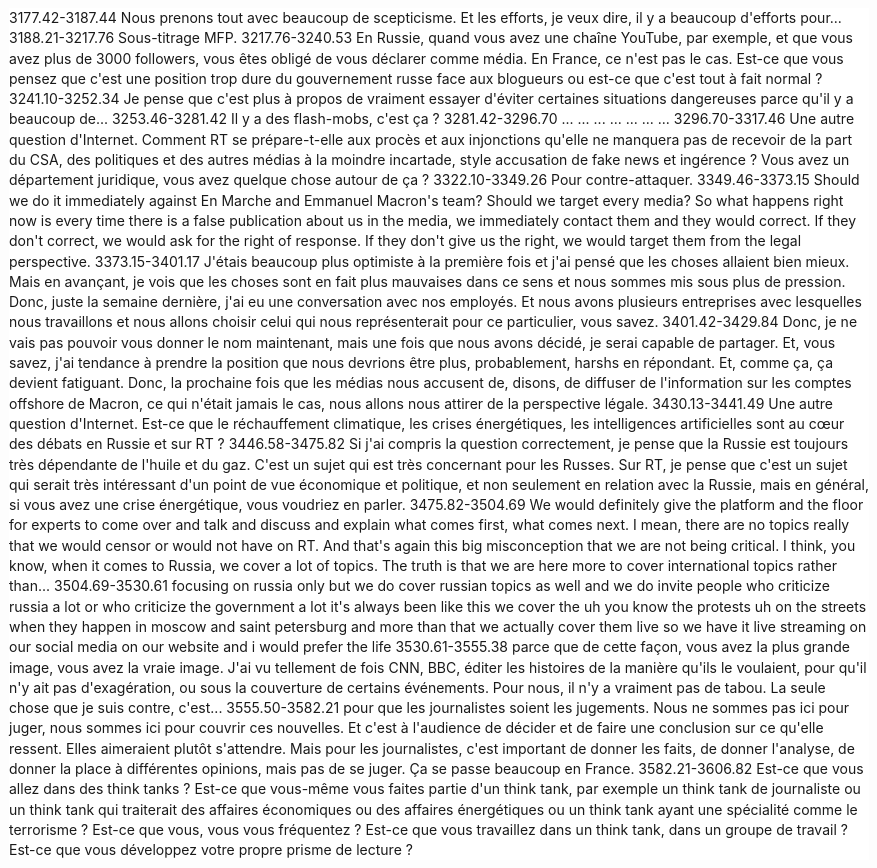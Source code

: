 3177.42-3187.44   Nous prenons tout avec beaucoup de scepticisme. Et les efforts, je veux dire, il y a beaucoup d'efforts pour...
3188.21-3217.76   Sous-titrage MFP.
3217.76-3240.53   En Russie, quand vous avez une chaîne YouTube, par exemple, et que vous avez plus de 3000 followers, vous êtes obligé de vous déclarer comme média. En France, ce n'est pas le cas. Est-ce que vous pensez que c'est une position trop dure du gouvernement russe face aux blogueurs ou est-ce que c'est tout à fait normal ?
3241.10-3252.34   Je pense que c'est plus à propos de vraiment essayer d'éviter certaines situations dangereuses parce qu'il y a beaucoup de...
3253.46-3281.42   Il y a des flash-mobs, c'est ça ?
3281.42-3296.70   ... ... ... ... ... ... ...
3296.70-3317.46   Une autre question d'Internet. Comment RT se prépare-t-elle aux procès et aux injonctions qu'elle ne manquera pas de recevoir de la part du CSA, des politiques et des autres médias à la moindre incartade, style accusation de fake news et ingérence ? Vous avez un département juridique, vous avez quelque chose autour de ça ?
3322.10-3349.26   Pour contre-attaquer.
3349.46-3373.15   Should we do it immediately against En Marche and Emmanuel Macron's team? Should we target every media? So what happens right now is every time there is a false publication about us in the media, we immediately contact them and they would correct. If they don't correct, we would ask for the right of response. If they don't give us the right, we would target them from the legal perspective.
3373.15-3401.17   J'étais beaucoup plus optimiste à la première fois et j'ai pensé que les choses allaient bien mieux. Mais en avançant, je vois que les choses sont en fait plus mauvaises dans ce sens et nous sommes mis sous plus de pression. Donc, juste la semaine dernière, j'ai eu une conversation avec nos employés. Et nous avons plusieurs entreprises avec lesquelles nous travaillons et nous allons choisir celui qui nous représenterait pour ce particulier, vous savez.
3401.42-3429.84   Donc, je ne vais pas pouvoir vous donner le nom maintenant, mais une fois que nous avons décidé, je serai capable de partager. Et, vous savez, j'ai tendance à prendre la position que nous devrions être plus, probablement, harshs en répondant. Et, comme ça, ça devient fatiguant. Donc, la prochaine fois que les médias nous accusent de, disons, de diffuser de l'information sur les comptes offshore de Macron, ce qui n'était jamais le cas, nous allons nous attirer de la perspective légale.
3430.13-3441.49   Une autre question d'Internet. Est-ce que le réchauffement climatique, les crises énergétiques, les intelligences artificielles sont au cœur des débats en Russie et sur RT ?
3446.58-3475.82   Si j'ai compris la question correctement, je pense que la Russie est toujours très dépendante de l'huile et du gaz. C'est un sujet qui est très concernant pour les Russes. Sur RT, je pense que c'est un sujet qui serait très intéressant d'un point de vue économique et politique, et non seulement en relation avec la Russie, mais en général, si vous avez une crise énergétique, vous voudriez en parler.
3475.82-3504.69   We would definitely give the platform and the floor for experts to come over and talk and discuss and explain what comes first, what comes next. I mean, there are no topics really that we would censor or would not have on RT. And that's again this big misconception that we are not being critical. I think, you know, when it comes to Russia, we cover a lot of topics. The truth is that we are here more to cover international topics rather than...
3504.69-3530.61   focusing on russia only but we do cover russian topics as well and we do invite people who criticize russia a lot or who criticize the government a lot it's always been like this we cover the uh you know the protests uh on the streets when they happen in moscow and saint petersburg and more than that we actually cover them live so we have it live streaming on our social media on our website and i would prefer the life
3530.61-3555.38   parce que de cette façon, vous avez la plus grande image, vous avez la vraie image. J'ai vu tellement de fois CNN, BBC, éditer les histoires de la manière qu'ils le voulaient, pour qu'il n'y ait pas d'exagération, ou sous la couverture de certains événements. Pour nous, il n'y a vraiment pas de tabou. La seule chose que je suis contre, c'est...
3555.50-3582.21   pour que les journalistes soient les jugements. Nous ne sommes pas ici pour juger, nous sommes ici pour couvrir ces nouvelles. Et c'est à l'audience de décider et de faire une conclusion sur ce qu'elle ressent. Elles aimeraient plutôt s'attendre. Mais pour les journalistes, c'est important de donner les faits, de donner l'analyse, de donner la place à différentes opinions, mais pas de se juger. Ça se passe beaucoup en France.
3582.21-3606.82   Est-ce que vous allez dans des think tanks ? Est-ce que vous-même vous faites partie d'un think tank, par exemple un think tank de journaliste ou un think tank qui traiterait des affaires économiques ou des affaires énergétiques ou un think tank ayant une spécialité comme le terrorisme ? Est-ce que vous, vous vous fréquentez ? Est-ce que vous travaillez dans un think tank, dans un groupe de travail ? Est-ce que vous développez votre propre prisme de lecture ?
